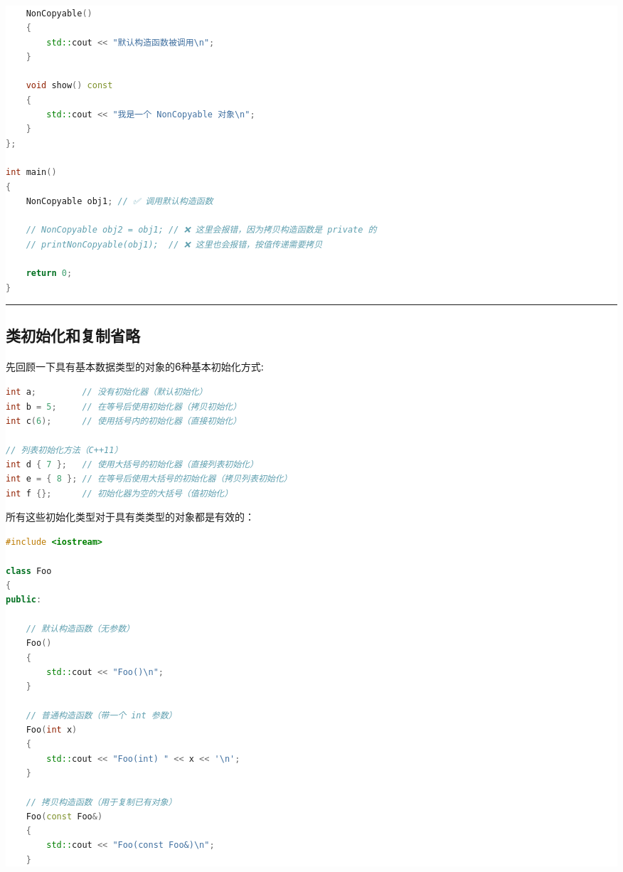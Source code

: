 ```cpp
    NonCopyable() 
    {
        std::cout << "默认构造函数被调用\n";
    }

    void show() const 
    {
        std::cout << "我是一个 NonCopyable 对象\n";
    }
};

int main()
{
    NonCopyable obj1; // ✅ 调用默认构造函数

    // NonCopyable obj2 = obj1; // ❌ 这里会报错，因为拷贝构造函数是 private 的
    // printNonCopyable(obj1);  // ❌ 这里也会报错，按值传递需要拷贝

    return 0;
}
```

---

## 类初始化和复制省略

先回顾一下具有基本数据类型的对象的6种基本初始化方式:

```cpp
int a;         // 没有初始化器（默认初始化）  
int b = 5;     // 在等号后使用初始化器（拷贝初始化）  
int c(6);      // 使用括号内的初始化器（直接初始化）  

// 列表初始化方法（C++11）  
int d { 7 };   // 使用大括号的初始化器（直接列表初始化）  
int e = { 8 }; // 在等号后使用大括号的初始化器（拷贝列表初始化）  
int f {};      // 初始化器为空的大括号（值初始化）  
```

所有这些初始化类型对于具有类类型的对象都是有效的：

```cpp
#include <iostream>

class Foo
{
public:

    // 默认构造函数（无参数）
    Foo()
    {
        std::cout << "Foo()\n";
    }

    // 普通构造函数（带一个 int 参数）
    Foo(int x)
    {
        std::cout << "Foo(int) " << x << '\n';
    }

    // 拷贝构造函数（用于复制已有对象）
    Foo(const Foo&)
    {
        std::cout << "Foo(const Foo&)\n";
    }
```
